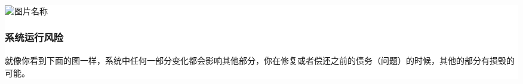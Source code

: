 <img src="../images/2017/01/technicalTebt_15.jpg?t=2>" width = "85%" height = "65%" alt="图片名称" align=center />

### 系统运行风险

就像你看到下面的图一样，系统中任何一部分变化都会影响其他部分，你在修复或者偿还之前的债务（问题）的时候，其他的部分有损毁的可能。
